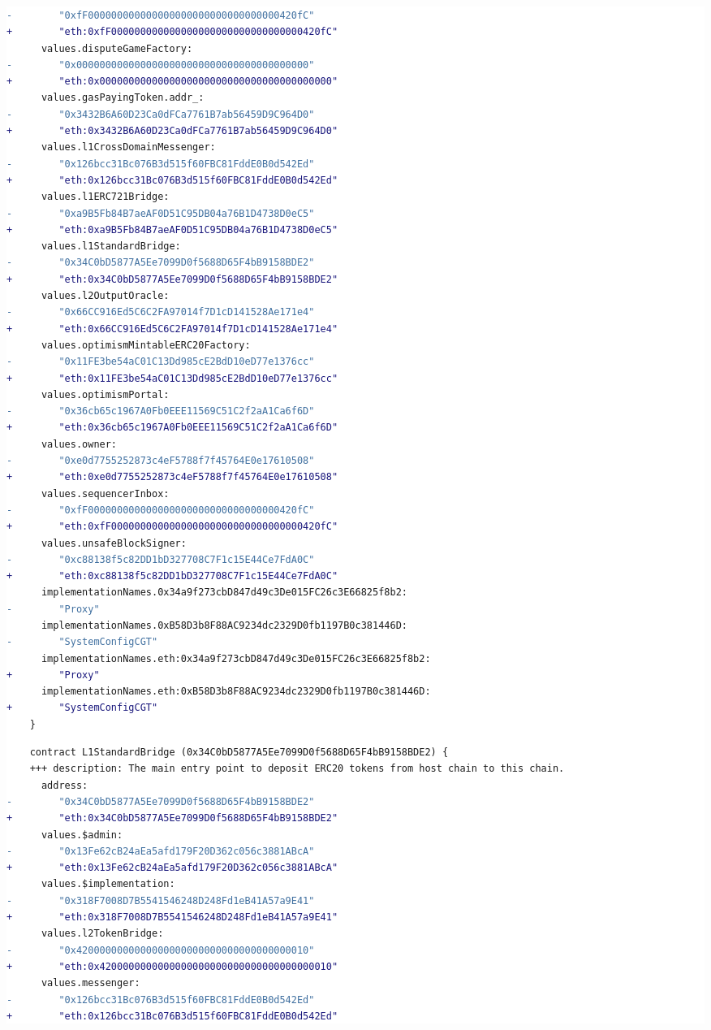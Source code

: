 ```diff
-        "0xfF000000000000000000000000000000000420fC"
+        "eth:0xfF000000000000000000000000000000000420fC"
      values.disputeGameFactory:
-        "0x0000000000000000000000000000000000000000"
+        "eth:0x0000000000000000000000000000000000000000"
      values.gasPayingToken.addr_:
-        "0x3432B6A60D23Ca0dFCa7761B7ab56459D9C964D0"
+        "eth:0x3432B6A60D23Ca0dFCa7761B7ab56459D9C964D0"
      values.l1CrossDomainMessenger:
-        "0x126bcc31Bc076B3d515f60FBC81FddE0B0d542Ed"
+        "eth:0x126bcc31Bc076B3d515f60FBC81FddE0B0d542Ed"
      values.l1ERC721Bridge:
-        "0xa9B5Fb84B7aeAF0D51C95DB04a76B1D4738D0eC5"
+        "eth:0xa9B5Fb84B7aeAF0D51C95DB04a76B1D4738D0eC5"
      values.l1StandardBridge:
-        "0x34C0bD5877A5Ee7099D0f5688D65F4bB9158BDE2"
+        "eth:0x34C0bD5877A5Ee7099D0f5688D65F4bB9158BDE2"
      values.l2OutputOracle:
-        "0x66CC916Ed5C6C2FA97014f7D1cD141528Ae171e4"
+        "eth:0x66CC916Ed5C6C2FA97014f7D1cD141528Ae171e4"
      values.optimismMintableERC20Factory:
-        "0x11FE3be54aC01C13Dd985cE2BdD10eD77e1376cc"
+        "eth:0x11FE3be54aC01C13Dd985cE2BdD10eD77e1376cc"
      values.optimismPortal:
-        "0x36cb65c1967A0Fb0EEE11569C51C2f2aA1Ca6f6D"
+        "eth:0x36cb65c1967A0Fb0EEE11569C51C2f2aA1Ca6f6D"
      values.owner:
-        "0xe0d7755252873c4eF5788f7f45764E0e17610508"
+        "eth:0xe0d7755252873c4eF5788f7f45764E0e17610508"
      values.sequencerInbox:
-        "0xfF000000000000000000000000000000000420fC"
+        "eth:0xfF000000000000000000000000000000000420fC"
      values.unsafeBlockSigner:
-        "0xc88138f5c82DD1bD327708C7F1c15E44Ce7FdA0C"
+        "eth:0xc88138f5c82DD1bD327708C7F1c15E44Ce7FdA0C"
      implementationNames.0x34a9f273cbD847d49c3De015FC26c3E66825f8b2:
-        "Proxy"
      implementationNames.0xB58D3b8F88AC9234dc2329D0fb1197B0c381446D:
-        "SystemConfigCGT"
      implementationNames.eth:0x34a9f273cbD847d49c3De015FC26c3E66825f8b2:
+        "Proxy"
      implementationNames.eth:0xB58D3b8F88AC9234dc2329D0fb1197B0c381446D:
+        "SystemConfigCGT"
    }
```

```diff
    contract L1StandardBridge (0x34C0bD5877A5Ee7099D0f5688D65F4bB9158BDE2) {
    +++ description: The main entry point to deposit ERC20 tokens from host chain to this chain.
      address:
-        "0x34C0bD5877A5Ee7099D0f5688D65F4bB9158BDE2"
+        "eth:0x34C0bD5877A5Ee7099D0f5688D65F4bB9158BDE2"
      values.$admin:
-        "0x13Fe62cB24aEa5afd179F20D362c056c3881ABcA"
+        "eth:0x13Fe62cB24aEa5afd179F20D362c056c3881ABcA"
      values.$implementation:
-        "0x318F7008D7B5541546248D248Fd1eB41A57a9E41"
+        "eth:0x318F7008D7B5541546248D248Fd1eB41A57a9E41"
      values.l2TokenBridge:
-        "0x4200000000000000000000000000000000000010"
+        "eth:0x4200000000000000000000000000000000000010"
      values.messenger:
-        "0x126bcc31Bc076B3d515f60FBC81FddE0B0d542Ed"
+        "eth:0x126bcc31Bc076B3d515f60FBC81FddE0B0d542Ed"
```